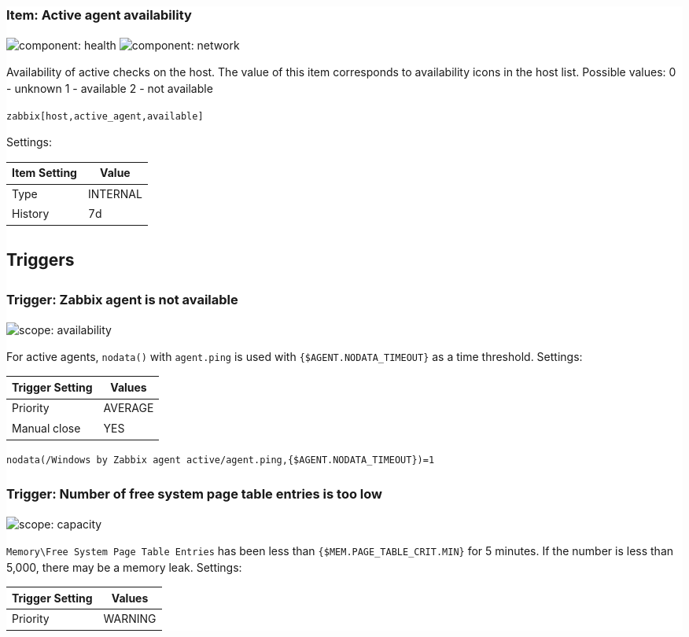 ### Item: Active agent availability

![component: health](https://img.shields.io/badge/component-health-00c9bf) ![component: network](https://img.shields.io/badge/component-network-00c9bf)

Availability of active checks on the host. The value of this item corresponds to availability icons in the host list.
Possible values:
0 - unknown
1 - available
2 - not available

```console
zabbix[host,active_agent,available]
```

Settings:

| Item Setting | Value |
| ------------ | ----- |
| Type | INTERNAL |
| History | 7d |

## Triggers

### Trigger: Zabbix agent is not available

![scope: availability](https://img.shields.io/badge/scope-availability-00c9bf)

For active agents, `nodata()` with `agent.ping` is used with `{$AGENT.NODATA_TIMEOUT}` as a time threshold.
Settings:

| Trigger Setting | Values |
| --------------- | ------ |
| Priority | AVERAGE |
| Manual close | YES |

```console
nodata(/Windows by Zabbix agent active/agent.ping,{$AGENT.NODATA_TIMEOUT})=1
```

### Trigger: Number of free system page table entries is too low

![scope: capacity](https://img.shields.io/badge/scope-capacity-00c9bf)

`Memory\Free System Page Table Entries` has been less than `{$MEM.PAGE_TABLE_CRIT.MIN}` for 5 minutes. If the number is less than 5,000, there may be a memory leak.
Settings:

| Trigger Setting | Values |
| --------------- | ------ |
| Priority | WARNING |
